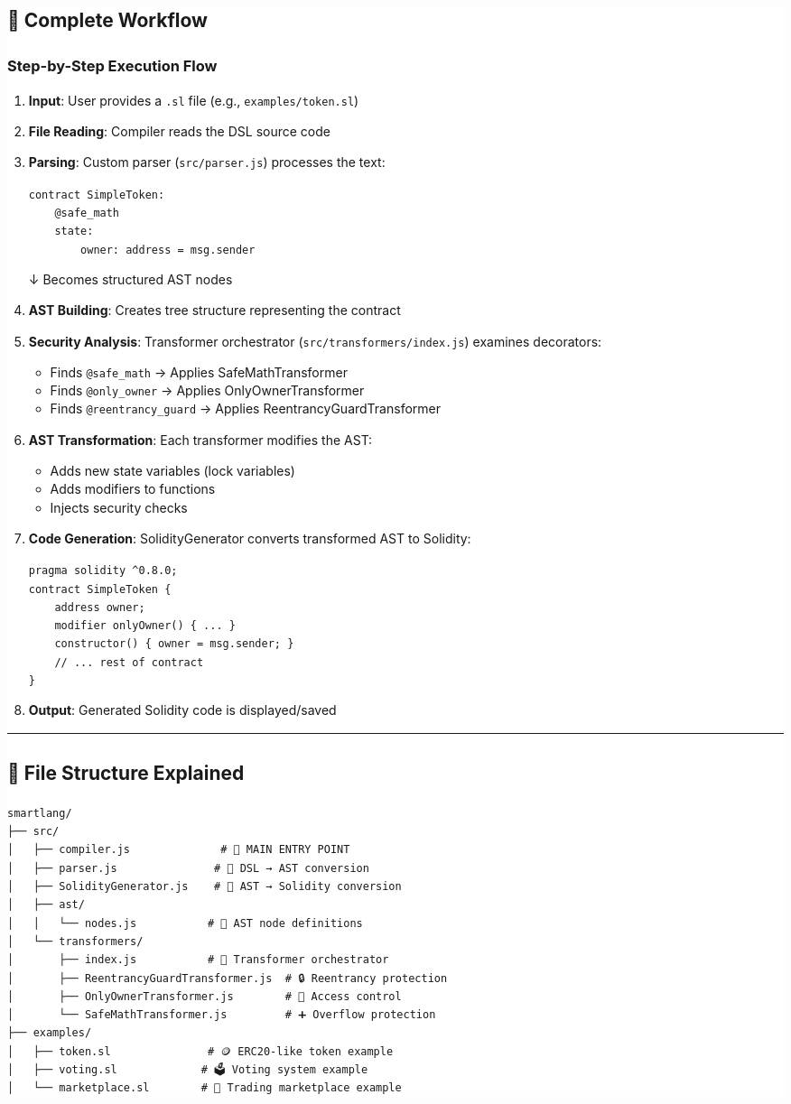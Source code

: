 
## 🔄 Complete Workflow

### Step-by-Step Execution Flow

1. **Input**: User provides a `.sl` file (e.g., `examples/token.sl`)

2. **File Reading**: Compiler reads the DSL source code

3. **Parsing**: Custom parser (`src/parser.js`) processes the text:

   ```
   contract SimpleToken:
       @safe_math
       state:
           owner: address = msg.sender
   ```

   ↓ Becomes structured AST nodes

4. **AST Building**: Creates tree structure representing the contract

5. **Security Analysis**: Transformer orchestrator (`src/transformers/index.js`) examines decorators:

   - Finds `@safe_math` → Applies SafeMathTransformer
   - Finds `@only_owner` → Applies OnlyOwnerTransformer
   - Finds `@reentrancy_guard` → Applies ReentrancyGuardTransformer

6. **AST Transformation**: Each transformer modifies the AST:

   - Adds new state variables (lock variables)
   - Adds modifiers to functions
   - Injects security checks

7. **Code Generation**: SolidityGenerator converts transformed AST to Solidity:

   ```solidity
   pragma solidity ^0.8.0;
   contract SimpleToken {
       address owner;
       modifier onlyOwner() { ... }
       constructor() { owner = msg.sender; }
       // ... rest of contract
   }
   ```

8. **Output**: Generated Solidity code is displayed/saved

---

## 📁 File Structure Explained

```
smartlang/
├── src/
│   ├── compiler.js              # 🎯 MAIN ENTRY POINT
│   ├── parser.js               # 📝 DSL → AST conversion
│   ├── SolidityGenerator.js    # 🔧 AST → Solidity conversion
│   ├── ast/
│   │   └── nodes.js           # 🌳 AST node definitions
│   └── transformers/
│       ├── index.js           # 🔄 Transformer orchestrator
│       ├── ReentrancyGuardTransformer.js  # 🔒 Reentrancy protection
│       ├── OnlyOwnerTransformer.js        # 👑 Access control
│       └── SafeMathTransformer.js         # ➕ Overflow protection
├── examples/
│   ├── token.sl               # 🪙 ERC20-like token example
│   ├── voting.sl             # 🗳️ Voting system example
│   └── marketplace.sl        # 🛒 Trading marketplace example
```
